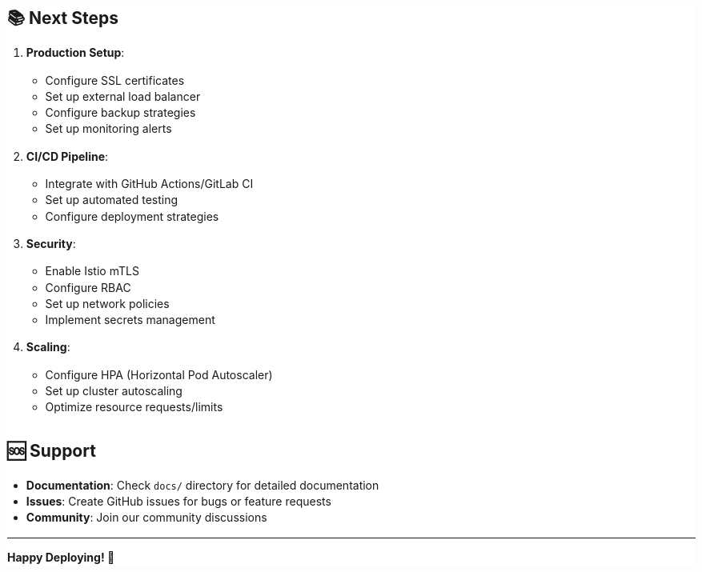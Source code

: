 ## 📚 Next Steps

1. **Production Setup**:
   - Configure SSL certificates
   - Set up external load balancer
   - Configure backup strategies
   - Set up monitoring alerts

2. **CI/CD Pipeline**:
   - Integrate with GitHub Actions/GitLab CI
   - Set up automated testing
   - Configure deployment strategies

3. **Security**:
   - Enable Istio mTLS
   - Configure RBAC
   - Set up network policies
   - Implement secrets management

4. **Scaling**:
   - Configure HPA (Horizontal Pod Autoscaler)
   - Set up cluster autoscaling
   - Optimize resource requests/limits

## 🆘 Support

- **Documentation**: Check `docs/` directory for detailed documentation
- **Issues**: Create GitHub issues for bugs or feature requests
- **Community**: Join our community discussions

---

**Happy Deploying! 🚀**
